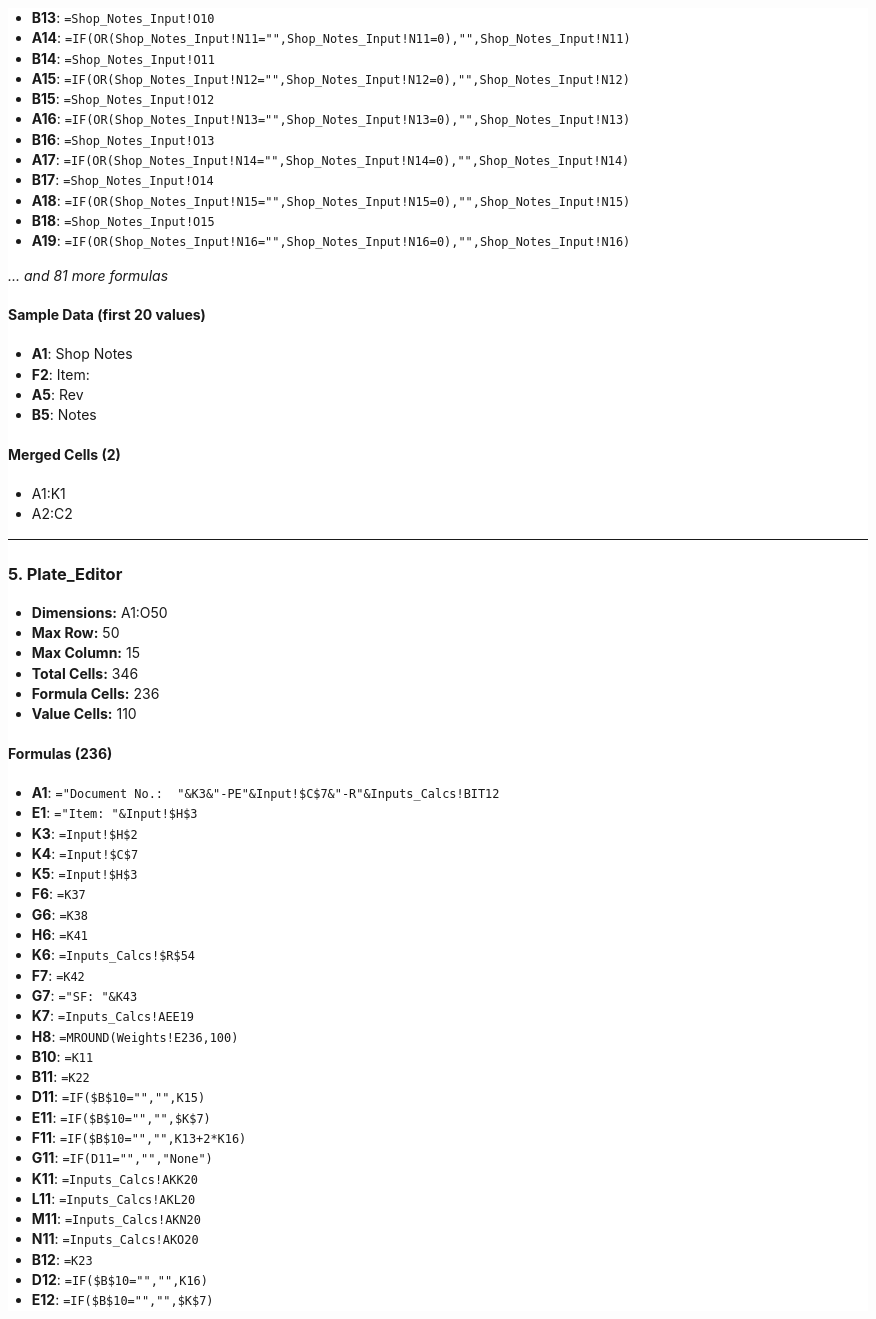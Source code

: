 - **B13**: `=Shop_Notes_Input!O10`
- **A14**: `=IF(OR(Shop_Notes_Input!N11="",Shop_Notes_Input!N11=0),"",Shop_Notes_Input!N11)`
- **B14**: `=Shop_Notes_Input!O11`
- **A15**: `=IF(OR(Shop_Notes_Input!N12="",Shop_Notes_Input!N12=0),"",Shop_Notes_Input!N12)`
- **B15**: `=Shop_Notes_Input!O12`
- **A16**: `=IF(OR(Shop_Notes_Input!N13="",Shop_Notes_Input!N13=0),"",Shop_Notes_Input!N13)`
- **B16**: `=Shop_Notes_Input!O13`
- **A17**: `=IF(OR(Shop_Notes_Input!N14="",Shop_Notes_Input!N14=0),"",Shop_Notes_Input!N14)`
- **B17**: `=Shop_Notes_Input!O14`
- **A18**: `=IF(OR(Shop_Notes_Input!N15="",Shop_Notes_Input!N15=0),"",Shop_Notes_Input!N15)`
- **B18**: `=Shop_Notes_Input!O15`
- **A19**: `=IF(OR(Shop_Notes_Input!N16="",Shop_Notes_Input!N16=0),"",Shop_Notes_Input!N16)`

*... and 81 more formulas*

#### Sample Data (first 20 values)

- **A1**: Shop Notes
- **F2**: Item:
- **A5**: Rev
- **B5**: Notes

#### Merged Cells (2)

- A1:K1
- A2:C2

---

### 5. Plate_Editor

- **Dimensions:** A1:O50
- **Max Row:** 50
- **Max Column:** 15
- **Total Cells:** 346
- **Formula Cells:** 236
- **Value Cells:** 110

#### Formulas (236)

- **A1**: `="Document No.:  "&K3&"-PE"&Input!$C$7&"-R"&Inputs_Calcs!BIT12`
- **E1**: `="Item: "&Input!$H$3`
- **K3**: `=Input!$H$2`
- **K4**: `=Input!$C$7`
- **K5**: `=Input!$H$3`
- **F6**: `=K37`
- **G6**: `=K38`
- **H6**: `=K41`
- **K6**: `=Inputs_Calcs!$R$54`
- **F7**: `=K42`
- **G7**: `="SF: "&K43`
- **K7**: `=Inputs_Calcs!AEE19`
- **H8**: `=MROUND(Weights!E236,100)`
- **B10**: `=K11`
- **B11**: `=K22`
- **D11**: `=IF($B$10="","",K15)`
- **E11**: `=IF($B$10="","",$K$7)`
- **F11**: `=IF($B$10="","",K13+2*K16)`
- **G11**: `=IF(D11="","","None")`
- **K11**: `=Inputs_Calcs!AKK20`
- **L11**: `=Inputs_Calcs!AKL20`
- **M11**: `=Inputs_Calcs!AKN20`
- **N11**: `=Inputs_Calcs!AKO20`
- **B12**: `=K23`
- **D12**: `=IF($B$10="","",K16)`
- **E12**: `=IF($B$10="","",$K$7)`